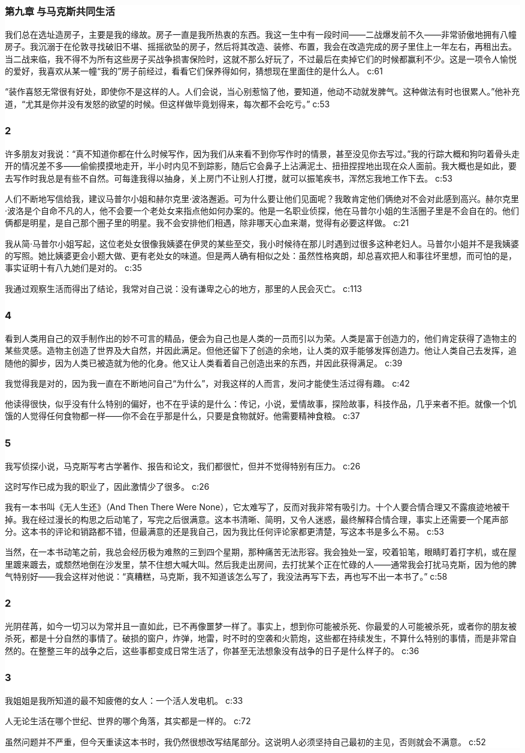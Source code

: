 ### 第九章 与马克斯共同生活

我们总在选址造房子，主要是我的缘故。房子一直是我所热衷的东西。我这一生中有一段时间——二战爆发前不久——非常骄傲地拥有八幢房子。我沉溺于在伦敦寻找破旧不堪、摇摇欲坠的房子，然后将其改造、装修、布置，我会在改造完成的房子里住上一年左右，再租出去。当二战来临，我不得不为所有这些房子买战争损害保险时，这就不那么好玩了，不过最后在卖掉它们的时候都赢利不少。这是一项令人愉悦的爱好，我喜欢从某一幢“我的”房子前经过，看看它们保养得如何，猜想现在里面住的是什么人。 c:61

“装作喜怒无常很有好处，即使你不是这样的人。人们会说，当心别惹恼了他，要知道，他动不动就发脾气。这种做法有时也很累人。”他补充道，“尤其是你并没有发怒的欲望的时候。但这样做毕竟划得来，每次都不会吃亏。” c:53

### 2

许多朋友对我说：“真不知道你都在什么时候写作，因为我们从来看不到你写作时的情景，甚至没见你去写过。”我的行踪大概和狗叼着骨头走开的情况差不多——偷偷摸摸地走开，半小时内见不到踪影，随后它会鼻子上沾满泥土、扭扭捏捏地出现在众人面前。我大概也是如此，要去写作时我总是有些不自然。可每逢我得以抽身，关上房门不让别人打搅，就可以振笔疾书，浑然忘我地工作下去。 c:53

人们不断地写信给我，建议马普尔小姐和赫尔克里·波洛邂逅。可为什么要让他们见面呢？我敢肯定他们俩绝对不会对此感到高兴。赫尔克里·波洛是个自命不凡的人，他不会要一个老处女来指点他如何办案的。他是一名职业侦探，他在马普尔小姐的生活圈子里是不会自在的。他们俩都是明星，是自己那个圈子里的明星。我不会安排他们相遇，除非哪天心血来潮，觉得有必要这样做。 c:21

我从简·马普尔小姐写起，这位老处女很像我姨婆在伊灵的某些至交，我小时候待在那儿时遇到过很多这种老妇人。马普尔小姐并不是我姨婆的写照。她比姨婆更会小题大做、更有老处女的味道。但是两人确有相似之处：虽然性格爽朗，却总喜欢把人和事往坏里想，而可怕的是，事实证明十有八九她们是对的。 c:35

我通过观察生活而得出了结论，我常对自己说：没有谦卑之心的地方，那里的人民会灭亡。 c:113

### 4

看到人类用自己的双手制作出的妙不可言的精品，便会为自己也是人类的一员而引以为荣。人类是富于创造力的，他们肯定获得了造物主的某些灵感。造物主创造了世界及大自然，并因此满足。但他还留下了创造的余地，让人类的双手能够发挥创造力。他让人类自己去发挥，追随他的脚步，因为人类已被造就为他的化身。他又让人类看着自己创造出来的东西，并因此获得满足。 c:39

我觉得我是对的，因为我一直在不断地问自己“为什么”，对我这样的人而言，发问才能使生活过得有趣。 c:42

他读得很快，似乎没有什么特别的偏好，也不在乎读的是什么：传记，小说，爱情故事，探险故事，科技作品，几乎来者不拒。就像一个饥饿的人觉得任何食物都一样——你不会在乎那是什么，只要是食物就好。他需要精神食粮。 c:37

### 5

我写侦探小说，马克斯写考古学著作、报告和论文，我们都很忙，但并不觉得特别有压力。 c:26

这时写作已成为我的职业了，因此激情少了很多。 c:26

我有一本书叫《无人生还》（And Then There Were None），它太难写了，反而对我非常有吸引力。十个人要合情合理又不露痕迹地被干掉。我在经过漫长的构思之后动笔了，写完之后很满意。这本书清晰、简明，又令人迷惑，最终解释合情合理，事实上还需要一个尾声部分。这本书的评论和销路都不错，但最满意的还是我自己，因为我比任何评论家都更清楚，写这本书是多么不易。 c:53

当然，在一本书动笔之前，我总会经历极为难熬的三到四个星期，那种痛苦无法形容。我会独处一室，咬着铅笔，眼睛盯着打字机，或在屋里踱来踱去，或颓然地倒在沙发里，禁不住想大喊大叫。然后我走出房间，去打扰某个正在忙碌的人——通常我会打扰马克斯，因为他的脾气特别好——我会这样对他说：“真糟糕，马克斯，我不知道该怎么写了，我没法再写下去，再也写不出一本书了。” c:58

### 2

光阴荏苒，如今一切习以为常并且一直如此，已不再像噩梦一样了。事实上，想到你可能被杀死、你最爱的人可能被杀死，或者你的朋友被杀死，都是十分自然的事情了。破损的窗户，炸弹，地雷，时不时的空袭和火箭炮，这些都在持续发生，不算什么特别的事情，而是非常自然的。在整整三年的战争之后，这些事都变成日常生活了，你甚至无法想象没有战争的日子是什么样子的。 c:36

### 3

我姐姐是我所知道的最不知疲倦的女人：一个活人发电机。 c:33

人无论生活在哪个世纪、世界的哪个角落，其实都是一样的。 c:72

虽然问题并不严重，但今天重读这本书时，我仍然很想改写结尾部分。这说明人必须坚持自己最初的主见，否则就会不满意。 c:52

